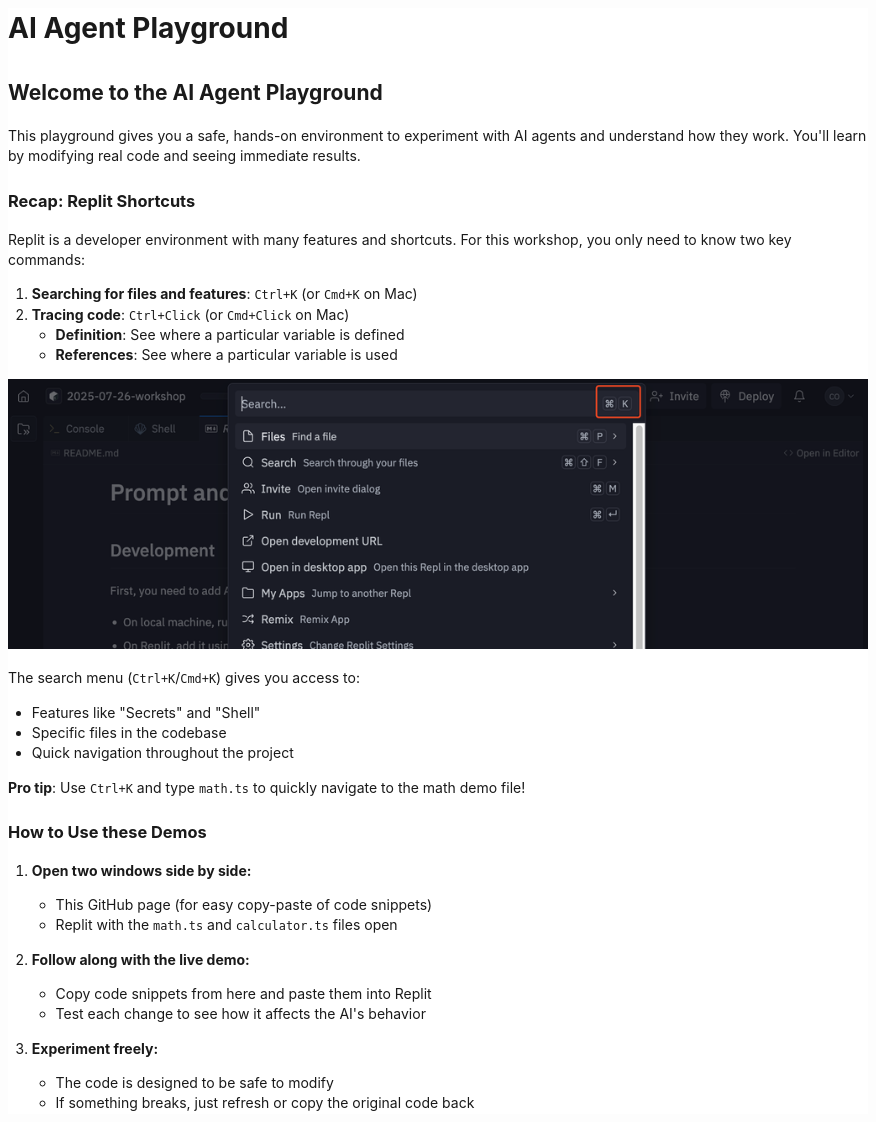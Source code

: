 # AI Agent Playground

## Welcome to the AI Agent Playground

This playground gives you a safe, hands-on environment to experiment with AI agents and understand how they work. You'll learn by modifying real code and seeing immediate results.

### Recap: Replit Shortcuts

Replit is a developer environment with many features and shortcuts. For this workshop, you only need to know two key commands:

1. **Searching for files and features**: `Ctrl+K` (or `Cmd+K` on Mac)
2. **Tracing code**: `Ctrl+Click` (or `Cmd+Click` on Mac)
   - **Definition**: See where a particular variable is defined
   - **References**: See where a particular variable is used

![Replit Search Menu](../../../screenshots/setup-2.png)

The search menu (`Ctrl+K`/`Cmd+K`) gives you access to:

- Features like "Secrets" and "Shell"
- Specific files in the codebase
- Quick navigation throughout the project

**Pro tip**: Use `Ctrl+K` and type `math.ts` to quickly navigate to the math demo file!

### How to Use these Demos

1. **Open two windows side by side:**
   - This GitHub page (for easy copy-paste of code snippets)
   - Replit with the `math.ts` and `calculator.ts` files open

2. **Follow along with the live demo:**
   - Copy code snippets from here and paste them into Replit
   - Test each change to see how it affects the AI's behavior

3. **Experiment freely:**
   - The code is designed to be safe to modify
   - If something breaks, just refresh or copy the original code back
